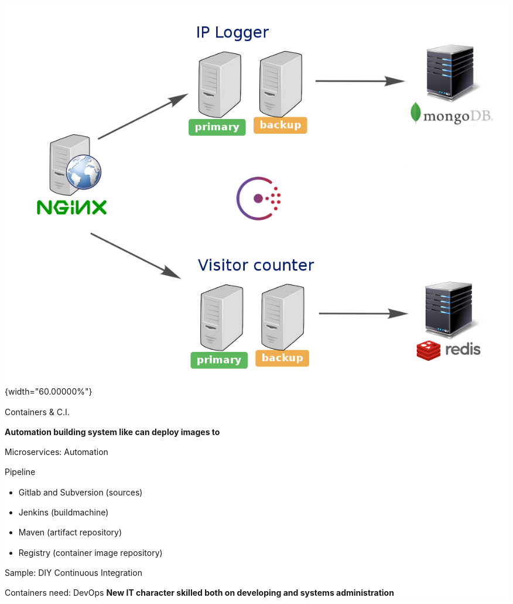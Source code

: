 ![image](images/bgdeploy.png){width="60.00000%"}

<span>Containers & C.I. </span>

**Automation building system like can deploy images to**

<span>Microservices: Automation</span>

<span>Pipeline</span>

-   Gitlab and Subversion (sources)

-   Jenkins (buildmachine)

-   Maven (artifact repository)

-   Registry (container image repository)

<span>Sample: DIY Continuous Integration</span>

<span>Containers need: DevOps</span> **New IT character skilled both on
developing and systems administration**
